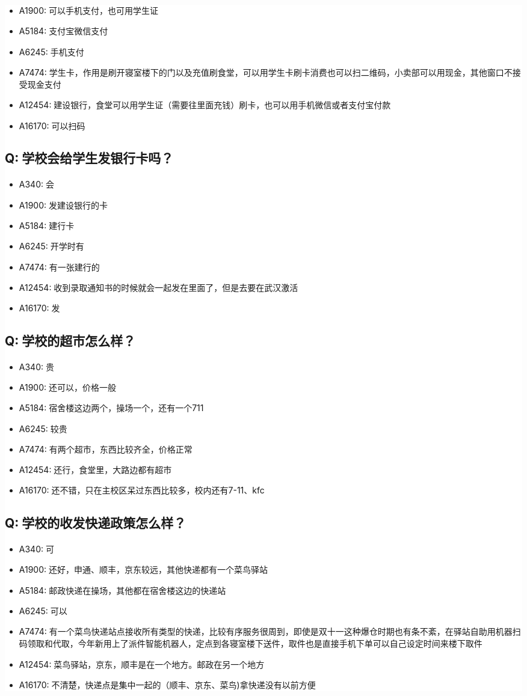- A1900: 可以手机支付，也可用学生证

- A5184: 支付宝微信支付

- A6245: 手机支付

- A7474: 学生卡，作用是刷开寝室楼下的门以及充值刷食堂，可以用学生卡刷卡消费也可以扫二维码，小卖部可以用现金，其他窗口不接受现金支付

- A12454: 建设银行，食堂可以用学生证（需要往里面充钱）刷卡，也可以用手机微信或者支付宝付款

- A16170: 可以扫码

## Q: 学校会给学生发银行卡吗？

- A340: 会

- A1900: 发建设银行的卡

- A5184: 建行卡

- A6245: 开学时有

- A7474: 有一张建行的

- A12454: 收到录取通知书的时候就会一起发在里面了，但是去要在武汉激活

- A16170: 发

## Q: 学校的超市怎么样？

- A340: 贵

- A1900: 还可以，价格一般

- A5184: 宿舍楼这边两个，操场一个，还有一个711

- A6245: 较贵

- A7474: 有两个超市，东西比较齐全，价格正常

- A12454: 还行，食堂里，大路边都有超市

- A16170: 还不错，只在主校区呆过东西比较多，校内还有7-11、kfc

## Q: 学校的收发快递政策怎么样？

- A340: 可

- A1900: 还好，申通、顺丰，京东较远，其他快递都有一个菜鸟驿站

- A5184: 邮政快递在操场，其他都在宿舍楼这边的快递站

- A6245: 可以

- A7474: 有一个菜鸟快递站点接收所有类型的快递，比较有序服务很周到，即使是双十一这种爆仓时期也有条不紊，在驿站自助用机器扫码领取和代取，今年新用上了派件智能机器人，定点到各寝室楼下送件，取件也是直接手机下单可以自己设定时间来楼下取件

- A12454: 菜鸟驿站，京东，顺丰是在一个地方。邮政在另一个地方

- A16170: 不清楚，快递点是集中一起的（顺丰、京东、菜鸟)拿快递没有以前方便
